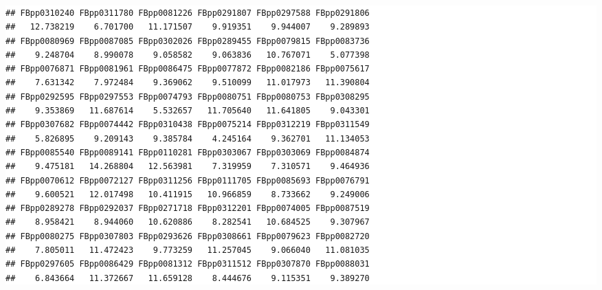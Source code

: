    ## FBpp0310240 FBpp0311780 FBpp0081226 FBpp0291807 FBpp0297588 FBpp0291806 
    ##   12.738219    6.701700   11.171507    9.919351    9.944007    9.289893 
    ## FBpp0080969 FBpp0087085 FBpp0302026 FBpp0289455 FBpp0079815 FBpp0083736 
    ##    9.248704    8.990078    9.058582    9.063836   10.767071    5.077398 
    ## FBpp0076871 FBpp0081961 FBpp0086475 FBpp0077872 FBpp0082186 FBpp0075617 
    ##    7.631342    7.972484    9.369062    9.510099   11.017973   11.390804 
    ## FBpp0292595 FBpp0297553 FBpp0074793 FBpp0080751 FBpp0080753 FBpp0308295 
    ##    9.353869   11.687614    5.532657   11.705640   11.641805    9.043301 
    ## FBpp0307682 FBpp0074442 FBpp0310438 FBpp0075214 FBpp0312219 FBpp0311549 
    ##    5.826895    9.209143    9.385784    4.245164    9.362701   11.134053 
    ## FBpp0085540 FBpp0089141 FBpp0110281 FBpp0303067 FBpp0303069 FBpp0084874 
    ##    9.475181   14.268804   12.563981    7.319959    7.310571    9.464936 
    ## FBpp0070612 FBpp0072127 FBpp0311256 FBpp0111705 FBpp0085693 FBpp0076791 
    ##    9.600521   12.017498   10.411915   10.966859    8.733662    9.249006 
    ## FBpp0289278 FBpp0292037 FBpp0271718 FBpp0312201 FBpp0074005 FBpp0087519 
    ##    8.958421    8.944060   10.620886    8.282541   10.684525    9.307967 
    ## FBpp0080275 FBpp0307803 FBpp0293626 FBpp0308661 FBpp0079623 FBpp0082720 
    ##    7.805011   11.472423    9.773259   11.257045    9.066040   11.081035 
    ## FBpp0297605 FBpp0086429 FBpp0081312 FBpp0311512 FBpp0307870 FBpp0088031 
    ##    6.843664   11.372667   11.659128    8.444676    9.115351    9.389270 